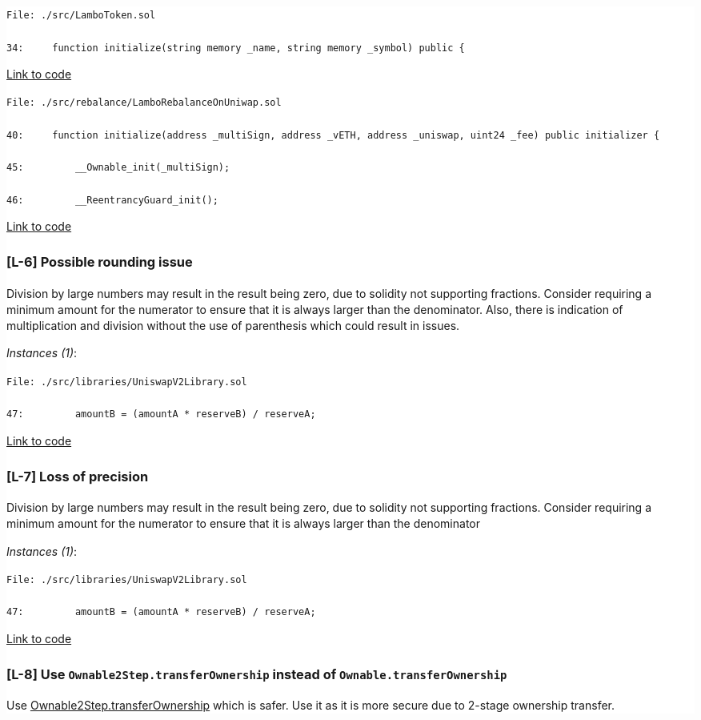 ```solidity
File: ./src/LamboToken.sol

34:     function initialize(string memory _name, string memory _symbol) public {

```
[Link to code](https://github.com/code-423n4/2024-12-lambowin/blob/main/./src/LamboToken.sol)

```solidity
File: ./src/rebalance/LamboRebalanceOnUniwap.sol

40:     function initialize(address _multiSign, address _vETH, address _uniswap, uint24 _fee) public initializer {

45:         __Ownable_init(_multiSign);

46:         __ReentrancyGuard_init();

```
[Link to code](https://github.com/code-423n4/2024-12-lambowin/blob/main/./src/rebalance/LamboRebalanceOnUniwap.sol)

### <a name="L-6"></a>[L-6] Possible rounding issue
Division by large numbers may result in the result being zero, due to solidity not supporting fractions. Consider requiring a minimum amount for the numerator to ensure that it is always larger than the denominator. Also, there is indication of multiplication and division without the use of parenthesis which could result in issues.

*Instances (1)*:
```solidity
File: ./src/libraries/UniswapV2Library.sol

47:         amountB = (amountA * reserveB) / reserveA;

```
[Link to code](https://github.com/code-423n4/2024-12-lambowin/blob/main/./src/libraries/UniswapV2Library.sol)

### <a name="L-7"></a>[L-7] Loss of precision
Division by large numbers may result in the result being zero, due to solidity not supporting fractions. Consider requiring a minimum amount for the numerator to ensure that it is always larger than the denominator

*Instances (1)*:
```solidity
File: ./src/libraries/UniswapV2Library.sol

47:         amountB = (amountA * reserveB) / reserveA;

```
[Link to code](https://github.com/code-423n4/2024-12-lambowin/blob/main/./src/libraries/UniswapV2Library.sol)

### <a name="L-8"></a>[L-8] Use `Ownable2Step.transferOwnership` instead of `Ownable.transferOwnership`
Use [Ownable2Step.transferOwnership](https://github.com/OpenZeppelin/openzeppelin-contracts/blob/master/contracts/access/Ownable2Step.sol) which is safer. Use it as it is more secure due to 2-stage ownership transfer.
